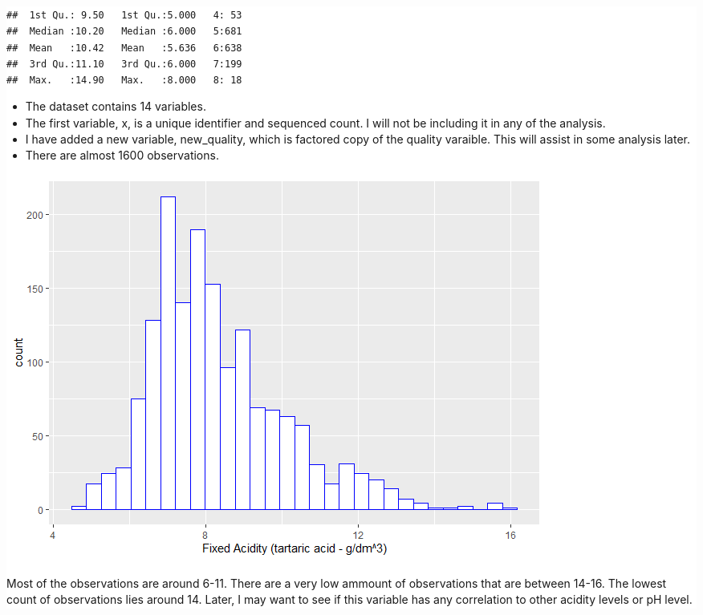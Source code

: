     ##  1st Qu.: 9.50   1st Qu.:5.000   4: 53      
    ##  Median :10.20   Median :6.000   5:681      
    ##  Mean   :10.42   Mean   :5.636   6:638      
    ##  3rd Qu.:11.10   3rd Qu.:6.000   7:199      
    ##  Max.   :14.90   Max.   :8.000   8: 18

  - The dataset contains 14 variables.
  - The first variable, x, is a unique identifier and sequenced count. I
    will not be including it in any of the analysis.
  - I have added a new variable, new\_quality, which is factored copy of
    the quality varaible. This will assist in some analysis later.
  - There are almost 1600 observations.

![](Red_Wine_Analysis_files/figure-gfm/unnamed-chunk-2-1.png)

Most of the observations are around 6-11. There are a very low ammount
of observations that are between 14-16. The lowest count of observations
lies around 14. Later, I may want to see if this variable has any
correlation to other acidity levels or pH level.
